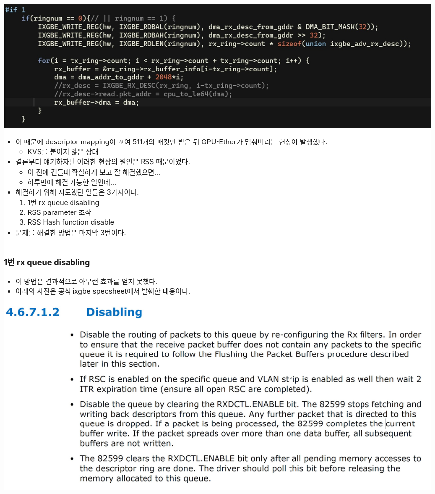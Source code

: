 ![Alt_text](./image/08.09_check_what_queue_running.jpg)
* 이 때문에 descriptor mapping이 꼬여 511개의 패킷만 받은 뒤 GPU\-Ether가 멈춰버리는 현상이 발생했다.
    * KVS를 붙이지 않은 상태
* 결론부터 얘기하자면 이러한 현상의 원인은 RSS 때문이었다.
    * 이 전에 건들때 확실하게 보고 잘 해결했으면...
    * 하루만에 해결 가능한 일인데...
* 해결하기 위해 시도했던 일들은 3가지이다.
    1. 1번 rx queue disabling
    2. RSS parameter 조작
    3. RSS Hash function disable
* 문제를 해결한 방법은 마지막 3번이다.

---
###  1번 rx queue disabling

* 이 방법은 결과적으로 아무런 효과를 얻지 못했다.
* 아래의 사진은 공식 ixgbe specsheet에서 발췌한 내용이다.

![Alt_text](./image/08.09_ixgbe_spec_disable_queue.jpg)
